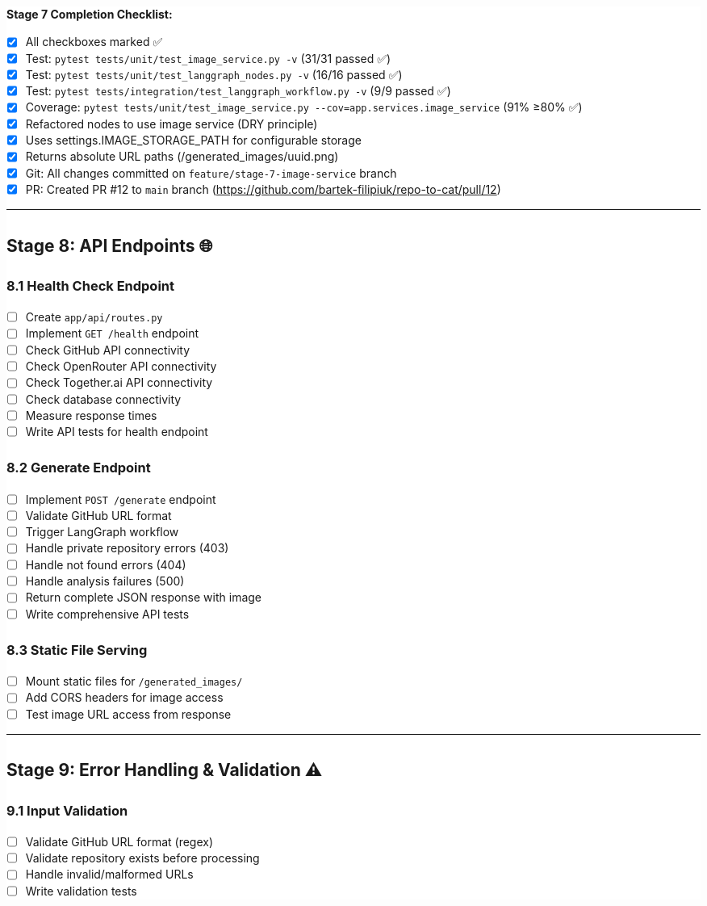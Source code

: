 **Stage 7 Completion Checklist:**
- [x] All checkboxes marked ✅
- [x] Test: `pytest tests/unit/test_image_service.py -v` (31/31 passed ✅)
- [x] Test: `pytest tests/unit/test_langgraph_nodes.py -v` (16/16 passed ✅)
- [x] Test: `pytest tests/integration/test_langgraph_workflow.py -v` (9/9 passed ✅)
- [x] Coverage: `pytest tests/unit/test_image_service.py --cov=app.services.image_service` (91% ≥80% ✅)
- [x] Refactored nodes to use image service (DRY principle)
- [x] Uses settings.IMAGE_STORAGE_PATH for configurable storage
- [x] Returns absolute URL paths (/generated_images/uuid.png)
- [x] Git: All changes committed on `feature/stage-7-image-service` branch
- [x] PR: Created PR #12 to `main` branch (https://github.com/bartek-filipiuk/repo-to-cat/pull/12)

---

## Stage 8: API Endpoints 🌐

### 8.1 Health Check Endpoint
- [ ] Create `app/api/routes.py`
- [ ] Implement `GET /health` endpoint
- [ ] Check GitHub API connectivity
- [ ] Check OpenRouter API connectivity
- [ ] Check Together.ai API connectivity
- [ ] Check database connectivity
- [ ] Measure response times
- [ ] Write API tests for health endpoint

### 8.2 Generate Endpoint
- [ ] Implement `POST /generate` endpoint
- [ ] Validate GitHub URL format
- [ ] Trigger LangGraph workflow
- [ ] Handle private repository errors (403)
- [ ] Handle not found errors (404)
- [ ] Handle analysis failures (500)
- [ ] Return complete JSON response with image
- [ ] Write comprehensive API tests

### 8.3 Static File Serving
- [ ] Mount static files for `/generated_images/`
- [ ] Add CORS headers for image access
- [ ] Test image URL access from response

---

## Stage 9: Error Handling & Validation ⚠️

### 9.1 Input Validation
- [ ] Validate GitHub URL format (regex)
- [ ] Validate repository exists before processing
- [ ] Handle invalid/malformed URLs
- [ ] Write validation tests
